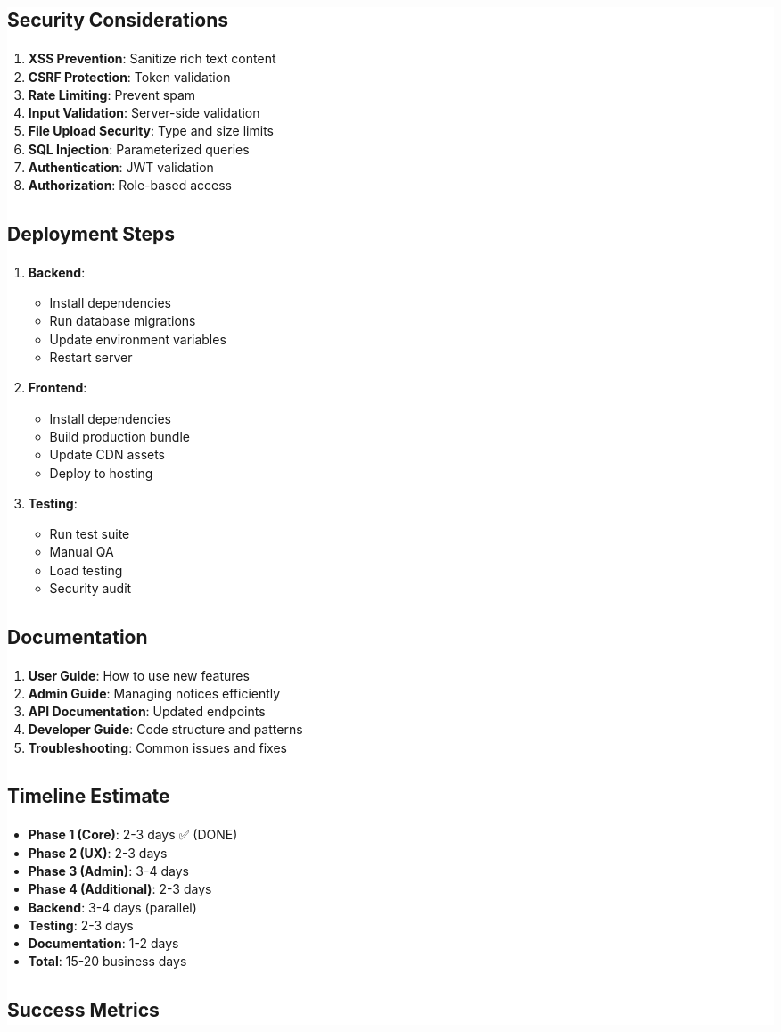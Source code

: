 ## Security Considerations

1. **XSS Prevention**: Sanitize rich text content
2. **CSRF Protection**: Token validation
3. **Rate Limiting**: Prevent spam
4. **Input Validation**: Server-side validation
5. **File Upload Security**: Type and size limits
6. **SQL Injection**: Parameterized queries
7. **Authentication**: JWT validation
8. **Authorization**: Role-based access

## Deployment Steps

1. **Backend**:
   - Install dependencies
   - Run database migrations
   - Update environment variables
   - Restart server

2. **Frontend**:
   - Install dependencies
   - Build production bundle
   - Update CDN assets
   - Deploy to hosting

3. **Testing**:
   - Run test suite
   - Manual QA
   - Load testing
   - Security audit

## Documentation

1. **User Guide**: How to use new features
2. **Admin Guide**: Managing notices efficiently
3. **API Documentation**: Updated endpoints
4. **Developer Guide**: Code structure and patterns
5. **Troubleshooting**: Common issues and fixes

## Timeline Estimate

- **Phase 1 (Core)**: 2-3 days ✅ (DONE)
- **Phase 2 (UX)**: 2-3 days
- **Phase 3 (Admin)**: 3-4 days
- **Phase 4 (Additional)**: 2-3 days
- **Backend**: 3-4 days (parallel)
- **Testing**: 2-3 days
- **Documentation**: 1-2 days
- **Total**: 15-20 business days

## Success Metrics
